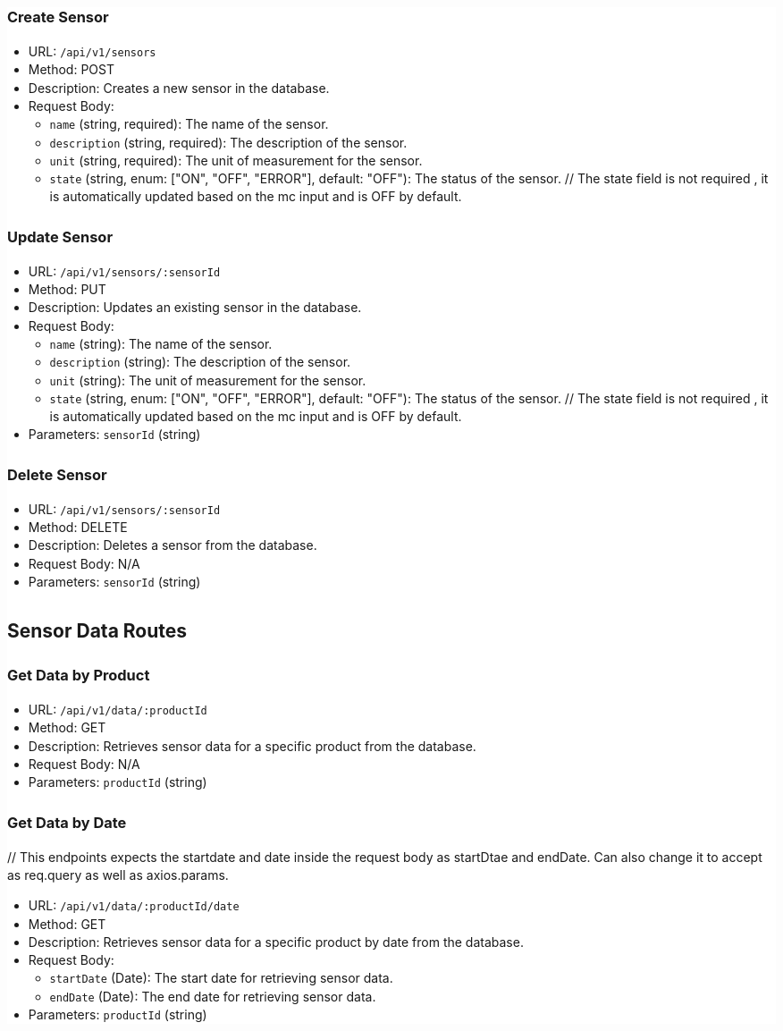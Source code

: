 ### Create Sensor

- URL: `/api/v1/sensors`
- Method: POST
- Description: Creates a new sensor in the database.
- Request Body:
    - `name` (string, required): The name of the sensor.
    - `description` (string, required): The description of the sensor.
    - `unit` (string, required): The unit of measurement for the sensor.
    - `state` (string, enum: ["ON", "OFF", "ERROR"], default: "OFF"): The status of the sensor. // The state field is not required , it is automatically updated based on the mc input and is OFF by default.

### Update Sensor

- URL: `/api/v1/sensors/:sensorId`
- Method: PUT
- Description: Updates an existing sensor in the database.
- Request Body:
    - `name` (string): The name of the sensor.
    - `description` (string): The description of the sensor.
    - `unit` (string): The unit of measurement for the sensor.
    - `state` (string, enum: ["ON", "OFF", "ERROR"], default: "OFF"): The status of the sensor. // The state field is not required , it is automatically updated based on the mc input and is OFF by default.
- Parameters: `sensorId` (string)

### Delete Sensor

- URL: `/api/v1/sensors/:sensorId`
- Method: DELETE
- Description: Deletes a sensor from the database.
- Request Body: N/A
- Parameters: `sensorId` (string)

## Sensor Data Routes

### Get Data by Product

- URL: `/api/v1/data/:productId`
- Method: GET
- Description: Retrieves sensor data for a specific product from the database.
- Request Body: N/A
- Parameters: `productId` (string)

### Get Data by Date

// This endpoints expects the startdate and date inside the request body as startDtae and endDate. Can also change it to accept as req.query as well as axios.params.
- URL: `/api/v1/data/:productId/date`
- Method: GET
- Description: Retrieves sensor data for a specific product by date from the database.
- Request Body: 
    - `startDate` (Date): The start date for retrieving sensor data.
    - `endDate` (Date): The end date for retrieving sensor data.
- Parameters: `productId` (string)

